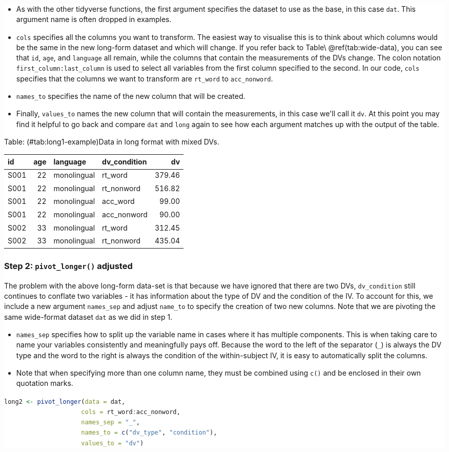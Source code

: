 -   As with the other tidyverse functions, the first argument specifies the dataset to use as the base, in this case `dat`. This argument name is often dropped in examples.

-   `cols` specifies all the columns you want to transform. The easiest way to visualise this is to think about which columns would be the same in the new long-form dataset and which will change. If you refer back to Table\ \@ref(tab:wide-data), you can see that `id`, `age`, and `language` all remain, while the columns that contain the measurements of the DVs change. The colon notation `first_column:last_column` is used to select all variables from the first column specified to the second.  In our code, `cols` specifies that the columns we want to transform are `rt_word` to `acc_nonword`.

-   `names_to` specifies the name of the new column that will be created. 

-   Finally, `values_to` names the new column that will contain the measurements, in this case we'll call it `dv`. At this point you may find it helpful to go back and compare `dat` and `long` again to see how each argument matches up with the output of the table.


Table: (\#tab:long1-example)Data in long format with mixed DVs.

|id   | age|language    |dv_condition |     dv|
|:----|---:|:-----------|:------------|------:|
|S001 |  22|monolingual |rt_word      | 379.46|
|S001 |  22|monolingual |rt_nonword   | 516.82|
|S001 |  22|monolingual |acc_word     |  99.00|
|S001 |  22|monolingual |acc_nonword  |  90.00|
|S002 |  33|monolingual |rt_word      | 312.45|
|S002 |  33|monolingual |rt_nonword   | 435.04|

### Step 2: `pivot_longer()` adjusted

The problem with the above long-form data-set is that because we have ignored that there are two DVs, `dv_condition` still continues to conflate two variables - it has information about the type of DV and the condition of the IV. To account for this, we include a new argument `names_sep` and adjust `name_to` to specify the creation of two new columns. Note that we are pivoting the same wide-format dataset `dat` as we did in step 1.

-   `names_sep` specifies how to split up the variable name in cases where it has multiple components. This is when taking care to name your variables consistently and meaningfully pays off. Because the word to the left of the separator (`_`) is always the DV type and the word to the right is always the condition of the within-subject IV, it is easy to automatically split the columns.

- Note that when specifying more than one column name, they must be combined using `c()` and be enclosed in their own quotation marks. 


```r
long2 <- pivot_longer(data = dat, 
                     cols = rt_word:acc_nonword, 
                     names_sep = "_", 
                     names_to = c("dv_type", "condition"),
                     values_to = "dv")
```

